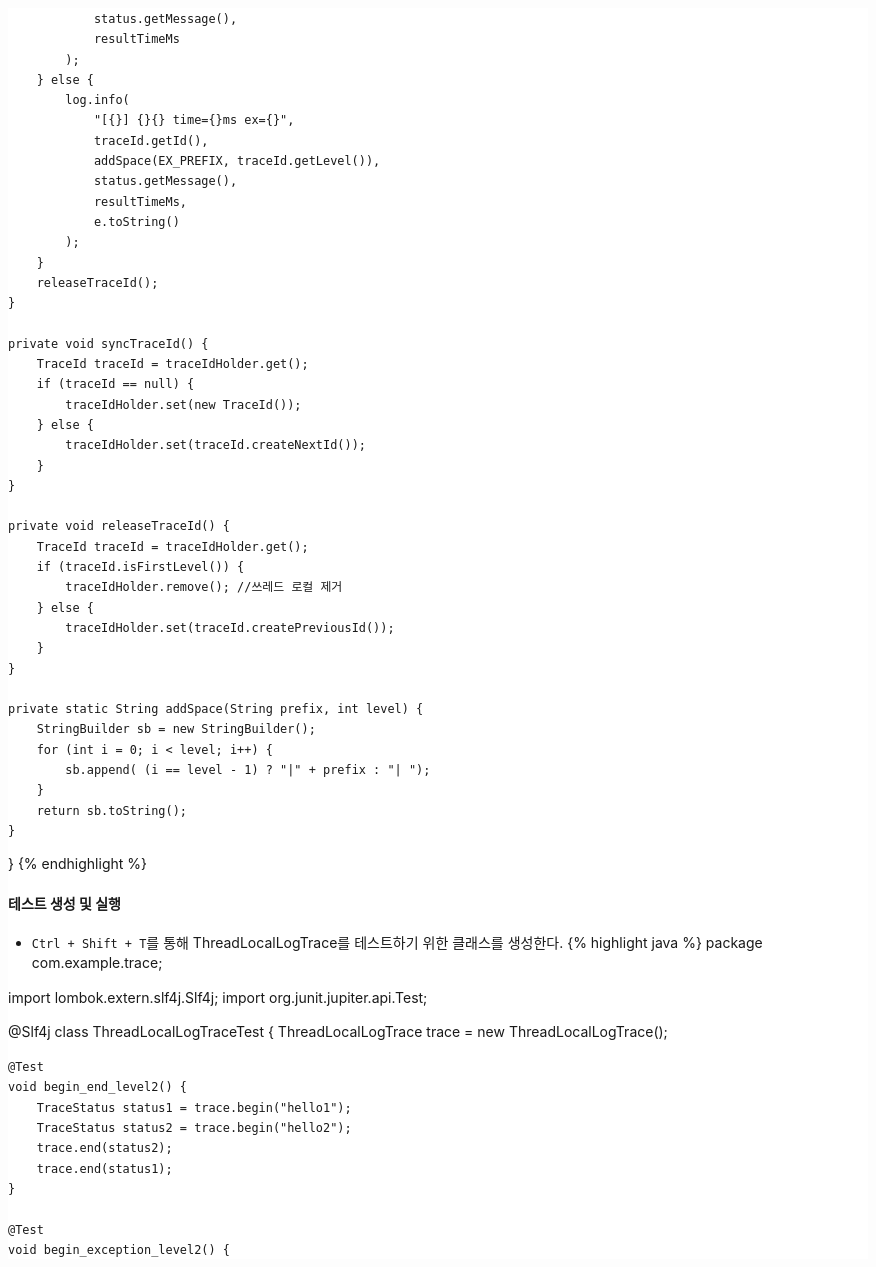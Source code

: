                 status.getMessage(),
                resultTimeMs
            );
        } else {
            log.info(
                "[{}] {}{} time={}ms ex={}",
                traceId.getId(),
                addSpace(EX_PREFIX, traceId.getLevel()),
                status.getMessage(),
                resultTimeMs,
                e.toString()
            );
        }
        releaseTraceId();
    }
    
    private void syncTraceId() {
        TraceId traceId = traceIdHolder.get();
        if (traceId == null) {
            traceIdHolder.set(new TraceId());
        } else {
            traceIdHolder.set(traceId.createNextId());
        }
    }
    
    private void releaseTraceId() {
        TraceId traceId = traceIdHolder.get();
        if (traceId.isFirstLevel()) {
            traceIdHolder.remove(); //쓰레드 로컬 제거
        } else {
            traceIdHolder.set(traceId.createPreviousId());
        }
    }
    
    private static String addSpace(String prefix, int level) {
        StringBuilder sb = new StringBuilder();
        for (int i = 0; i < level; i++) {
            sb.append( (i == level - 1) ? "|" + prefix : "| ");
        }
        return sb.toString();
    }
}
{% endhighlight %}

#### 테스트 생성 및 실행

- `Ctrl + Shift + T`를 통해 ThreadLocalLogTrace를 테스트하기 위한 클래스를 생성한다.
{% highlight java %}
package com.example.trace;

import lombok.extern.slf4j.Slf4j;
import org.junit.jupiter.api.Test;

@Slf4j
class ThreadLocalLogTraceTest {
    ThreadLocalLogTrace trace = new ThreadLocalLogTrace();

    @Test
    void begin_end_level2() {
        TraceStatus status1 = trace.begin("hello1");
        TraceStatus status2 = trace.begin("hello2");
        trace.end(status2);
        trace.end(status1);
    }
    
    @Test
    void begin_exception_level2() {
